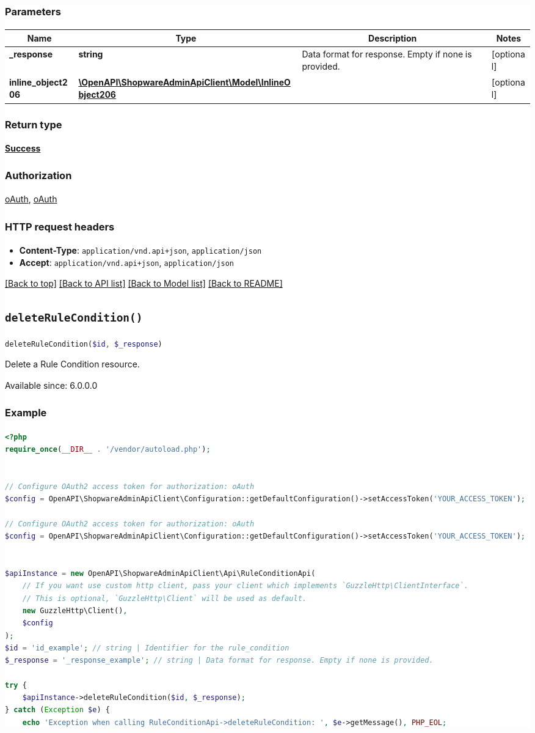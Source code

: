 ### Parameters

Name | Type | Description  | Notes
------------- | ------------- | ------------- | -------------
 **_response** | **string**| Data format for response. Empty if none is provided. | [optional]
 **inline_object206** | [**\OpenAPI\ShopwareAdminApiClient\Model\InlineObject206**](../Model/InlineObject206.md)|  | [optional]

### Return type

[**Success**](../Model/Success.md)

### Authorization

[oAuth](../../README.md#oAuth), [oAuth](../../README.md#oAuth)

### HTTP request headers

- **Content-Type**: `application/vnd.api+json`, `application/json`
- **Accept**: `application/vnd.api+json`, `application/json`

[[Back to top]](#) [[Back to API list]](../../README.md#endpoints)
[[Back to Model list]](../../README.md#models)
[[Back to README]](../../README.md)

## `deleteRuleCondition()`

```php
deleteRuleCondition($id, $_response)
```

Delete a Rule Condition resource.

Available since: 6.0.0.0

### Example

```php
<?php
require_once(__DIR__ . '/vendor/autoload.php');


// Configure OAuth2 access token for authorization: oAuth
$config = OpenAPI\ShopwareAdminApiClient\Configuration::getDefaultConfiguration()->setAccessToken('YOUR_ACCESS_TOKEN');

// Configure OAuth2 access token for authorization: oAuth
$config = OpenAPI\ShopwareAdminApiClient\Configuration::getDefaultConfiguration()->setAccessToken('YOUR_ACCESS_TOKEN');


$apiInstance = new OpenAPI\ShopwareAdminApiClient\Api\RuleConditionApi(
    // If you want use custom http client, pass your client which implements `GuzzleHttp\ClientInterface`.
    // This is optional, `GuzzleHttp\Client` will be used as default.
    new GuzzleHttp\Client(),
    $config
);
$id = 'id_example'; // string | Identifier for the rule_condition
$_response = '_response_example'; // string | Data format for response. Empty if none is provided.

try {
    $apiInstance->deleteRuleCondition($id, $_response);
} catch (Exception $e) {
    echo 'Exception when calling RuleConditionApi->deleteRuleCondition: ', $e->getMessage(), PHP_EOL;
```